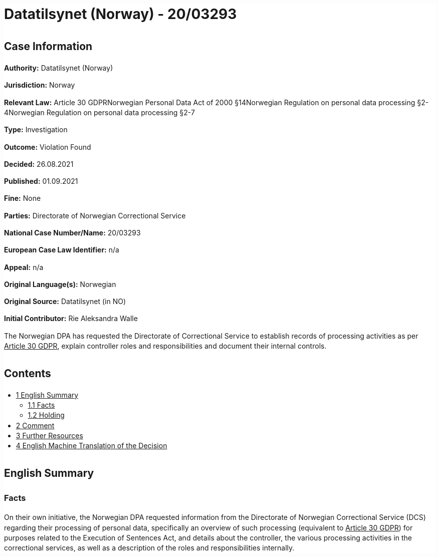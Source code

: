 # Datatilsynet (Norway) - 20/03293

## Case Information

**Authority:** Datatilsynet (Norway)

**Jurisdiction:** Norway

**Relevant Law:** Article 30 GDPRNorwegian Personal Data Act of 2000 §14Norwegian Regulation on personal data processing §2-4Norwegian Regulation on personal data processing §2-7

**Type:** Investigation

**Outcome:** Violation Found

**Decided:** 26.08.2021

**Published:** 01.09.2021

**Fine:** None

**Parties:** Directorate of Norwegian Correctional Service

**National Case Number/Name:** 20/03293

**European Case Law Identifier:** n/a

**Appeal:** n/a

**Original Language(s):** Norwegian

**Original Source:** Datatilsynet (in NO)

**Initial Contributor:** Rie Aleksandra Walle

The Norwegian DPA has requested the Directorate of Correctional Service to establish records of processing activities as per [Article 30 GDPR](/index.php?title=Article_30_GDPR "Article 30 GDPR"), explain controller roles and responsibilities and document their internal controls.

## Contents

*   [1 English Summary](#English_Summary)
    *   [1.1 Facts](#Facts)
    *   [1.2 Holding](#Holding)
*   [2 Comment](#Comment)
*   [3 Further Resources](#Further_Resources)
*   [4 English Machine Translation of the Decision](#English_Machine_Translation_of_the_Decision)

## English Summary

### Facts

On their own initiative, the Norwegian DPA requested information from the Directorate of Norwegian Correctional Service (DCS) regarding their processing of personal data, specifically an overview of such processing (equivalent to [Article 30 GDPR](/index.php?title=Article_30_GDPR "Article 30 GDPR")) for purposes related to the Execution of Sentences Act, and details about the controller, the various processing activities in the correctional services, as well as a description of the roles and responsibilities internally.
